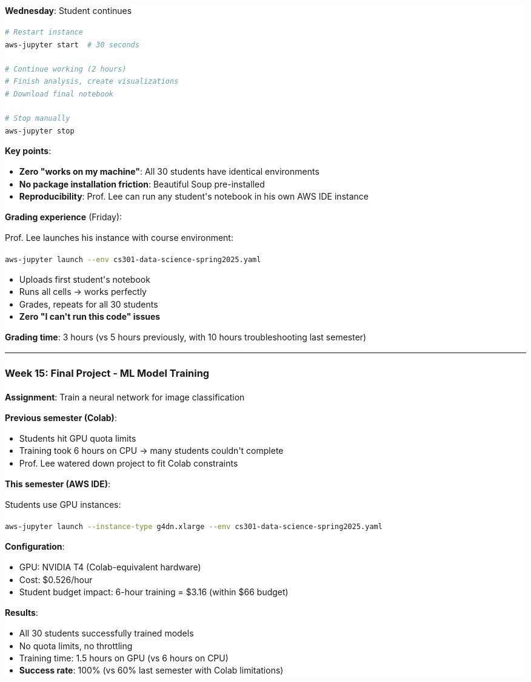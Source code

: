 **Wednesday**: Student continues

```bash
# Restart instance
aws-jupyter start  # 30 seconds

# Continue working (2 hours)
# Finish analysis, create visualizations
# Download final notebook

# Stop manually
aws-jupyter stop
```

**Key points**:
- **Zero "works on my machine"**: All 30 students have identical environments
- **No package installation friction**: Beautiful Soup pre-installed
- **Reproducibility**: Prof. Lee can run any student's notebook in his own AWS IDE instance

**Grading experience** (Friday):

Prof. Lee launches his instance with course environment:

```bash
aws-jupyter launch --env cs301-data-science-spring2025.yaml
```

- Uploads first student's notebook
- Runs all cells → works perfectly
- Grades, repeats for all 30 students
- **Zero "I can't run this code" issues**

**Grading time**: 3 hours (vs 5 hours previously, with 10 hours troubleshooting last semester)

---

### Week 15: Final Project - ML Model Training

**Assignment**: Train a neural network for image classification

**Previous semester (Colab)**:
- Students hit GPU quota limits
- Training took 6 hours on CPU → many students couldn't complete
- Prof. Lee watered down project to fit Colab constraints

**This semester (AWS IDE)**:

Students use GPU instances:

```bash
aws-jupyter launch --instance-type g4dn.xlarge --env cs301-data-science-spring2025.yaml
```

**Configuration**:
- GPU: NVIDIA T4 (Colab-equivalent hardware)
- Cost: $0.526/hour
- Student budget impact: 6-hour training = $3.16 (within $66 budget)

**Results**:
- All 30 students successfully trained models
- No quota limits, no throttling
- Training time: 1.5 hours on GPU (vs 6 hours on CPU)
- **Success rate**: 100% (vs 60% last semester with Colab limitations)
